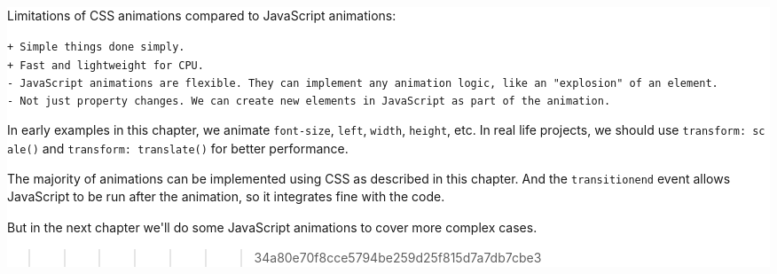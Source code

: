 Limitations of CSS animations compared to JavaScript animations:

```compare plus="CSS animations" minus="JavaScript animations"
+ Simple things done simply.
+ Fast and lightweight for CPU.
- JavaScript animations are flexible. They can implement any animation logic, like an "explosion" of an element.
- Not just property changes. We can create new elements in JavaScript as part of the animation.
```

In early examples in this chapter, we animate `font-size`, `left`, `width`, `height`, etc. In real life projects, we should use `transform: scale()` and `transform: translate()` for better performance.

The majority of animations can be implemented using CSS as described in this chapter. And the `transitionend` event allows JavaScript to be run after the animation, so it integrates fine with the code.

But in the next chapter we'll do some JavaScript animations to cover more complex cases.
>>>>>>> 34a80e70f8cce5794be259d25f815d7a7db7cbe3
